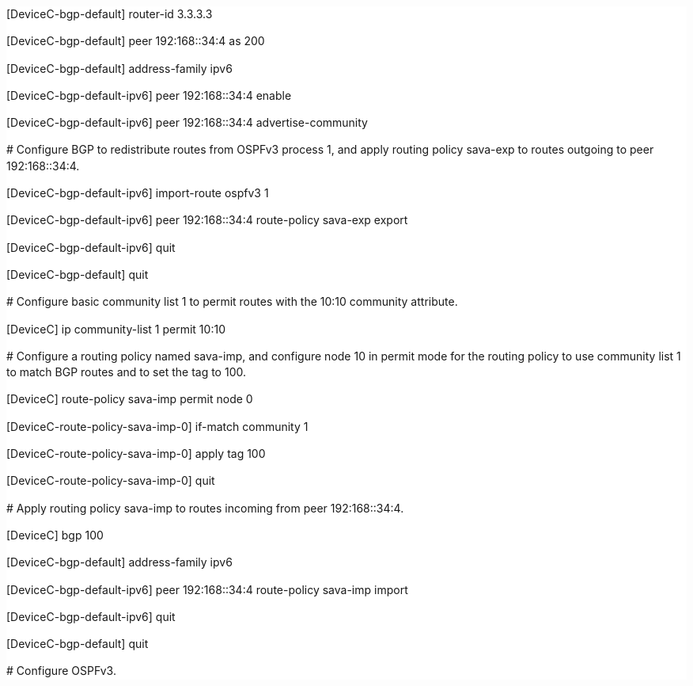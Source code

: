 \[DeviceC-bgp-default] router-id 3.3.3.3

\[DeviceC-bgp-default] peer 192:168::34:4 as
200

\[DeviceC-bgp-default] address-family ipv6

\[DeviceC-bgp-default-ipv6] peer
192:168::34:4 enable

\[DeviceC-bgp-default-ipv6] peer
192:168::34:4 advertise-community

\# Configure BGP to redistribute routes
from OSPFv3 process 1, and apply routing policy sava-exp to routes outgoing to peer 192:168::34:4.


\[DeviceC-bgp-default-ipv6] import-route
ospfv3 1

\[DeviceC-bgp-default-ipv6] peer
192:168::34:4 route-policy sava-exp export

\[DeviceC-bgp-default-ipv6] quit

\[DeviceC-bgp-default] quit

\# Configure basic community list 1 to
permit routes with the 10:10 community attribute.

\[DeviceC] ip community-list 1 permit 10:10

\# Configure a routing policy named sava-imp, and configure
node 10 in permit mode for the routing policy to use community list 1 to match
BGP routes and to set the tag to 100\.

\[DeviceC] route-policy sava-imp permit node
0

\[DeviceC-route-policy-sava-imp-0] if-match
community 1

\[DeviceC-route-policy-sava-imp-0] apply tag
100

\[DeviceC-route-policy-sava-imp-0] quit

\# Apply routing policy sava-imp to
routes incoming from peer 192:168::34:4.

\[DeviceC] bgp 100

\[DeviceC-bgp-default] address-family ipv6

\[DeviceC-bgp-default-ipv6] peer
192:168::34:4 route-policy sava-imp import

\[DeviceC-bgp-default-ipv6] quit

\[DeviceC-bgp-default] quit

\# Configure OSPFv3.
